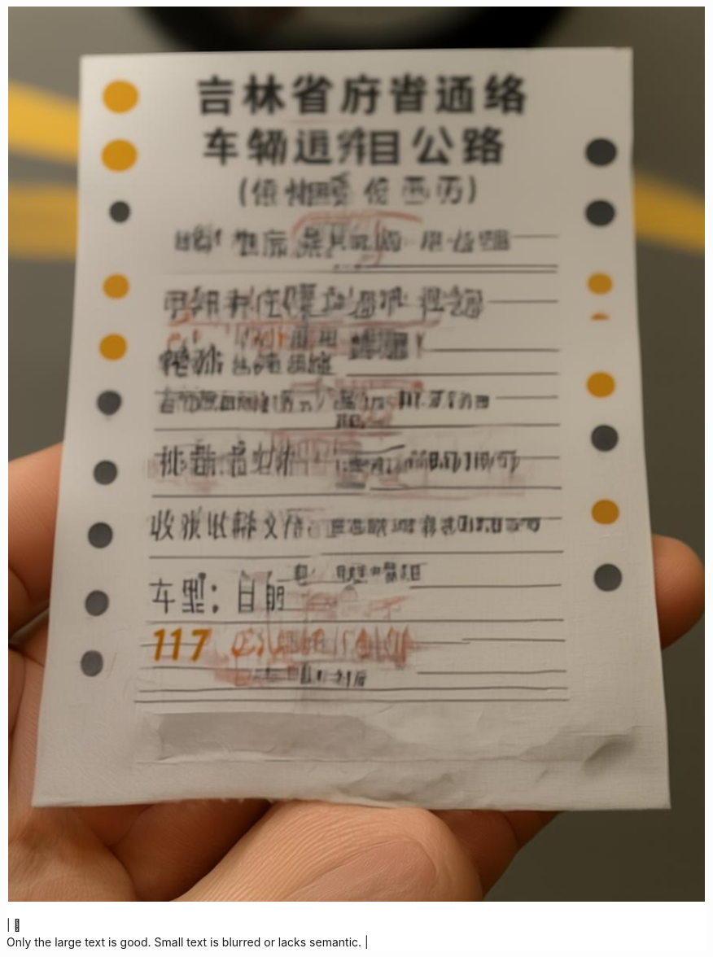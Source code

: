 <p align="center"><img src="./images/document/qwen-vlo/dewraping-zh-output3.png" width=100%></p> | 🤔<br/>Only the large text is good. Small text is blurred or lacks semantic. |